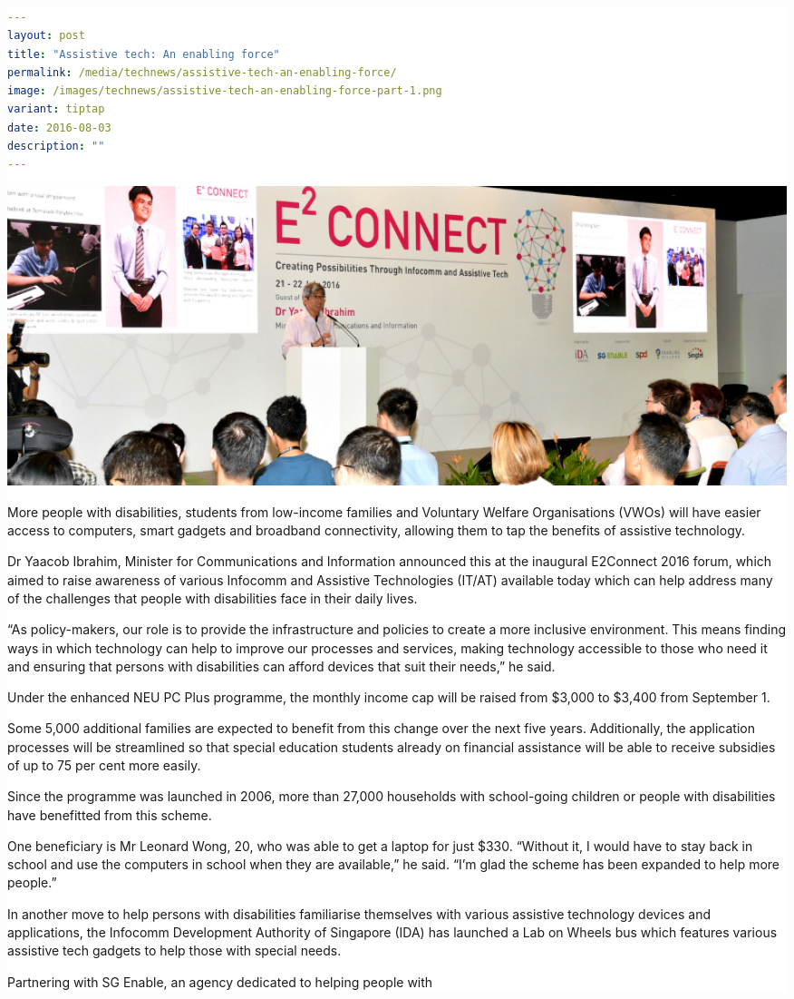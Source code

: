 ```yaml
---
layout: post
title: "Assistive tech: An enabling force"
permalink: /media/technews/assistive-tech-an-enabling-force/
image: /images/technews/assistive-tech-an-enabling-force-part-1.png
variant: tiptap
date: 2016-08-03
description: ""
---
```

<div class="isomer-image-wrapper">
<img style="width: 100%" height="auto" width="100%" alt="Assistive Tech an enabling force" src="/images/technews/assistive-tech-an-enabling-force-part-1.png">
</div>
<p>More people with disabilities, students from low-income families and Voluntary
Welfare Organisations (VWOs) will have easier access to computers, smart
gadgets and broadband connectivity, allowing them to tap the benefits of
assistive technology.</p>
<p>Dr Yaacob Ibrahim, Minister for Communications and Information announced
this at the inaugural E2Connect 2016 forum, which aimed to raise awareness
of various Infocomm and Assistive Technologies (IT/AT) available today
which can help address many of the challenges that people with disabilities
face in their daily lives.</p>
<p>“As policy-makers, our role is to provide the infrastructure and policies
to create a more inclusive environment. This means finding ways in which
technology can help to improve our processes and services, making technology
accessible to those who need it and ensuring that persons with disabilities
can afford devices that suit their needs,” he said.</p>
<p>Under the enhanced NEU PC Plus programme, the monthly income cap will
be raised from $3,000 to $3,400 from September 1.</p>
<p>Some 5,000 additional families are expected to benefit from this change
over the next five years. Additionally, the application processes will
be streamlined so that special education students already on financial
assistance will be able to receive subsidies of up to 75 per cent more
easily.</p>
<p>Since the programme was launched in 2006, more than 27,000 households
with school-going children or people with disabilities have benefitted
from this scheme.</p>
<p>One beneficiary is Mr Leonard Wong, 20, who was able to get a laptop for
just $330. “Without it, I would have to stay back in school and use the
computers in school when they are available,” he said. “I’m glad the scheme
has been expanded to help more people.”</p>
<p>In another move to help persons with disabilities familiarise themselves
with various assistive technology devices and applications, the Infocomm
Development Authority of Singapore (IDA) has launched a Lab on Wheels bus
which features various assistive tech gadgets to help those with special
needs.</p>
<p>Partnering with SG Enable, an agency dedicated to helping people with